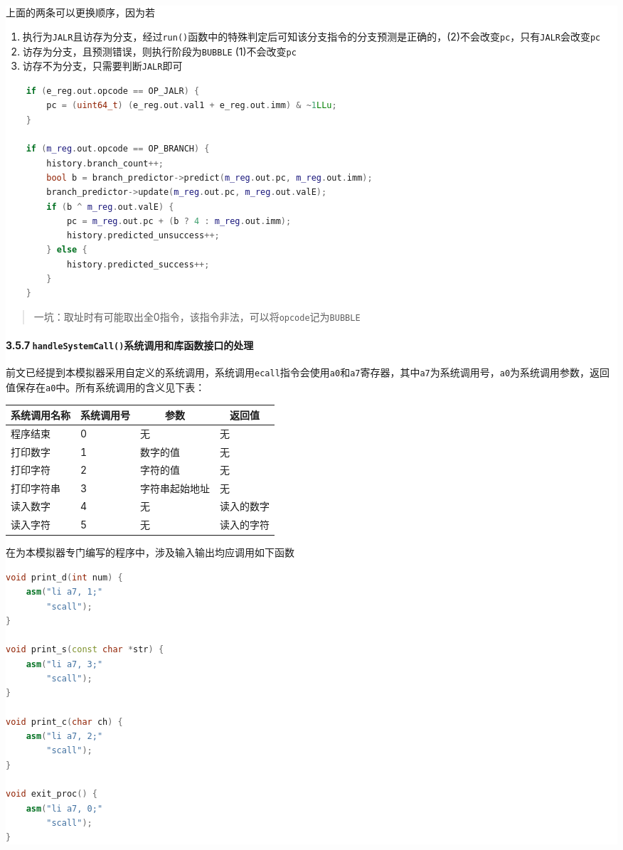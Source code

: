 上面的两条可以更换顺序，因为若

1. 执行为`JALR`且访存为分支，经过`run()`函数中的特殊判定后可知该分支指令的分支预测是正确的，(2)不会改变`pc`，只有`JALR`会改变`pc`
2. 访存为分支，且预测错误，则执行阶段为`BUBBLE` (1)不会改变`pc`
3. 访存不为分支，只需要判断`JALR`即可

```cpp
    if (e_reg.out.opcode == OP_JALR) {
        pc = (uint64_t) (e_reg.out.val1 + e_reg.out.imm) & ~1LLu;
    }

    if (m_reg.out.opcode == OP_BRANCH) {
        history.branch_count++;
        bool b = branch_predictor->predict(m_reg.out.pc, m_reg.out.imm);
        branch_predictor->update(m_reg.out.pc, m_reg.out.valE);
        if (b ^ m_reg.out.valE) {
            pc = m_reg.out.pc + (b ? 4 : m_reg.out.imm);
            history.predicted_unsuccess++;
        } else {
            history.predicted_success++;
        }
    }
```

> 一坑：取址时有可能取出全0指令，该指令非法，可以将`opcode`记为`BUBBLE`

#### 3.5.7 `handleSystemCall()`系统调用和库函数接口的处理

前文已经提到本模拟器采用自定义的系统调用，系统调用`ecall`指令会使用`a0`和`a7`寄存器，其中`a7`为系统调用号，`a0`为系统调用参数，返回值保存在`a0`中。所有系统调用的含义见下表：

| 系统调用名称 | 系统调用号 | 参数           | 返回值     |
| ------------ | ---------- | -------------- | ---------- |
| 程序结束     | 0          | 无             | 无         |
| 打印数字     | 1          | 数字的值       | 无         |
| 打印字符     | 2          | 字符的值       | 无         |
| 打印字符串   | 3          | 字符串起始地址 | 无         |
| 读入数字     | 4          | 无             | 读入的数字 |
| 读入字符     | 5          | 无             | 读入的字符 |

在为本模拟器专门编写的程序中，涉及输入输出均应调用如下函数

```cpp
void print_d(int num) {
    asm("li a7, 1;"
        "scall");
}

void print_s(const char *str) {
    asm("li a7, 3;"
        "scall");
}

void print_c(char ch) {
    asm("li a7, 2;"
        "scall");
}

void exit_proc() {
    asm("li a7, 0;"
        "scall");
}

```